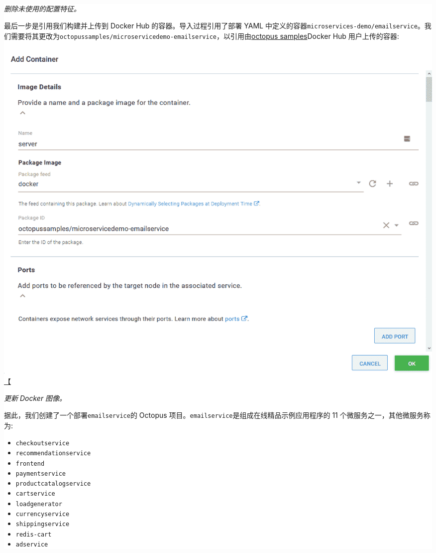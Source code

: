 *删除未使用的配置特征。*

最后一步是引用我们构建并上传到 Docker Hub 的容器。导入过程引用了部署 YAML 中定义的容器`microservices-demo/emailservice`。我们需要将其更改为`octopussamples/microservicedemo-emailservice`，以引用由[octopus samples](https://hub.docker.com/u/octopussamples)Docker Hub 用户上传的容器:

[![Updating the Docker image](img/f9b4e64bc543f5239f15a007922ff607.png)【](#)

*更新 Docker 图像。*

据此，我们创建了一个部署`emailservice`的 Octopus 项目。`emailservice`是组成在线精品示例应用程序的 11 个微服务之一，其他微服务称为:

*   `checkoutservice`
*   `recommendationservice`
*   `frontend`
*   `paymentservice`
*   `productcatalogservice`
*   `cartservice`
*   `loadgenerator`
*   `currencyservice`
*   `shippingservice`
*   `redis-cart`
*   `adservice`
